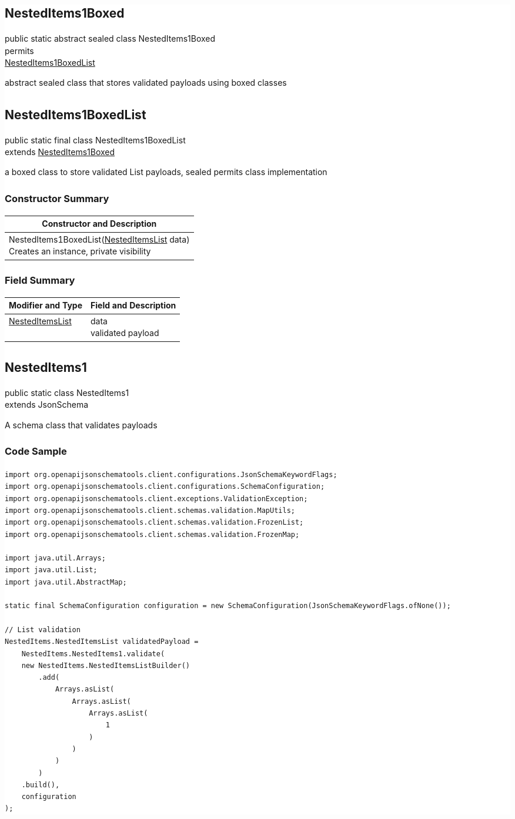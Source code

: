 ## NestedItems1Boxed
public static abstract sealed class NestedItems1Boxed<br>
permits<br>
[NestedItems1BoxedList](#nesteditems1boxedlist)

abstract sealed class that stores validated payloads using boxed classes

## NestedItems1BoxedList
public static final class NestedItems1BoxedList<br>
extends [NestedItems1Boxed](#nesteditems1boxed)

a boxed class to store validated List payloads, sealed permits class implementation

### Constructor Summary
| Constructor and Description |
| --------------------------- |
| NestedItems1BoxedList([NestedItemsList](#nesteditemslist) data)<br>Creates an instance, private visibility |

### Field Summary
| Modifier and Type | Field and Description |
| ----------------- | ---------------------- |
| [NestedItemsList](#nesteditemslist) | data<br>validated payload |

## NestedItems1
public static class NestedItems1<br>
extends JsonSchema

A schema class that validates payloads

### Code Sample
```
import org.openapijsonschematools.client.configurations.JsonSchemaKeywordFlags;
import org.openapijsonschematools.client.configurations.SchemaConfiguration;
import org.openapijsonschematools.client.exceptions.ValidationException;
import org.openapijsonschematools.client.schemas.validation.MapUtils;
import org.openapijsonschematools.client.schemas.validation.FrozenList;
import org.openapijsonschematools.client.schemas.validation.FrozenMap;

import java.util.Arrays;
import java.util.List;
import java.util.AbstractMap;

static final SchemaConfiguration configuration = new SchemaConfiguration(JsonSchemaKeywordFlags.ofNone());

// List validation
NestedItems.NestedItemsList validatedPayload =
    NestedItems.NestedItems1.validate(
    new NestedItems.NestedItemsListBuilder()
        .add(
            Arrays.asList(
                Arrays.asList(
                    Arrays.asList(
                        1
                    )
                )
            )
        )
    .build(),
    configuration
);
```